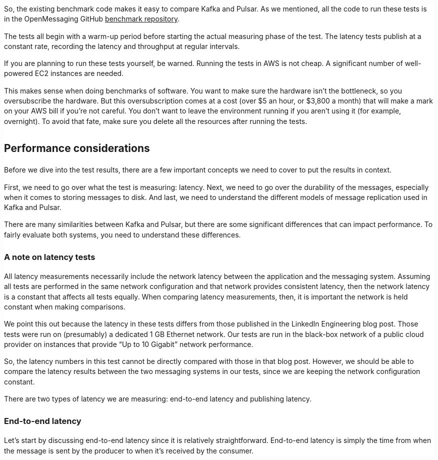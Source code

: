 So, the existing benchmark code makes it easy to compare Kafka and Pulsar. As we mentioned, all the code to run these tests is in the OpenMessaging GitHub [benchmark repository](https://github.com/openmessaging/openmessaging-benchmark).

The tests all begin with a warm-up period before starting the actual measuring phase of the test. The latency tests publish at a constant rate, recording the latency and throughput at regular intervals.

If you are planning to run these tests yourself, be warned. Running the tests in AWS is not cheap. A significant number of well-powered EC2 instances are needed. 

This makes sense when doing benchmarks of software. You want to make sure the hardware isn’t the bottleneck, so you oversubscribe the hardware. But this oversubscription comes at a cost (over $5 an hour, or $3,800 a month) that will make a mark on your AWS bill if you’re not careful. You don’t want to leave the environment running if you aren’t using it (for example, overnight). To avoid that fate, make sure you delete all the resources after running the tests.

## Performance considerations

Before we dive into the test results, there are a few important concepts we need to cover to put the results in context. 

First, we need to go over what the test is measuring: latency. Next, we need to go over the durability of the messages, especially when it comes to storing messages to disk. And last, we need to understand the different models of message replication used in Kafka and Pulsar.

There are many similarities between Kafka and Pulsar, but there are some significant differences that can impact performance. To fairly evaluate both systems, you need to understand these differences.

### A note on latency tests

All latency measurements necessarily include the network latency between the application and the messaging system. Assuming all tests are performed in the same network configuration and that network provides consistent latency, then the network latency is a constant that affects all tests equally. When comparing latency measurements, then, it is important the network is held constant when making comparisons.

We point this out because the latency in these tests differs from those published in the LinkedIn Engineering blog post. Those tests were run on (presumably) a dedicated 1 GB Ethernet network. Our tests are run in the black-box network of a public cloud provider on instances that provide “Up to 10 Gigabit” network performance. 

So, the latency numbers in this test cannot be directly compared with those in that blog post. However, we should be able to compare the latency results between the two messaging systems in our tests, since we are keeping the network configuration constant.

There are two types of latency we are measuring: end-to-end latency and publishing latency.

### End-to-end latency

Let’s start by discussing end-to-end latency since it is relatively straightforward. End-to-end latency is simply the time from when the message is sent by the producer to when it’s received by the consumer. 
